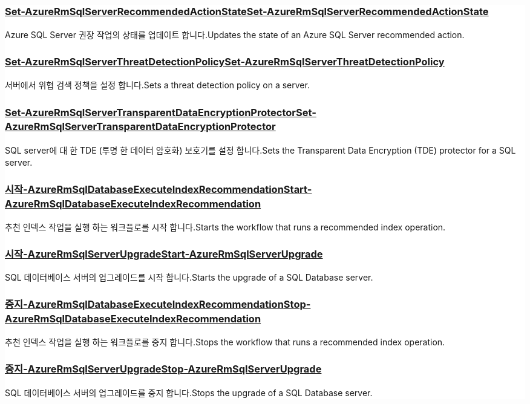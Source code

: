 ### [<span data-ttu-id="ea6e0-303">Set-AzureRmSqlServerRecommendedActionState</span><span class="sxs-lookup"><span data-stu-id="ea6e0-303">Set-AzureRmSqlServerRecommendedActionState</span></span>](Set-AzureRmSqlServerRecommendedActionState.md)
<span data-ttu-id="ea6e0-304">Azure SQL Server 권장 작업의 상태를 업데이트 합니다.</span><span class="sxs-lookup"><span data-stu-id="ea6e0-304">Updates the state of an Azure SQL Server recommended action.</span></span>

### [<span data-ttu-id="ea6e0-305">Set-AzureRmSqlServerThreatDetectionPolicy</span><span class="sxs-lookup"><span data-stu-id="ea6e0-305">Set-AzureRmSqlServerThreatDetectionPolicy</span></span>](Set-AzureRmSqlServerThreatDetectionPolicy.md)
<span data-ttu-id="ea6e0-306">서버에서 위협 검색 정책을 설정 합니다.</span><span class="sxs-lookup"><span data-stu-id="ea6e0-306">Sets a threat detection policy on a server.</span></span>

### [<span data-ttu-id="ea6e0-307">Set-AzureRmSqlServerTransparentDataEncryptionProtector</span><span class="sxs-lookup"><span data-stu-id="ea6e0-307">Set-AzureRmSqlServerTransparentDataEncryptionProtector</span></span>](Set-AzureRmSqlServerTransparentDataEncryptionProtector.md)
<span data-ttu-id="ea6e0-308">SQL server에 대 한 TDE (투명 한 데이터 암호화) 보호기를 설정 합니다.</span><span class="sxs-lookup"><span data-stu-id="ea6e0-308">Sets the Transparent Data Encryption (TDE) protector for a SQL server.</span></span>

### [<span data-ttu-id="ea6e0-309">시작-AzureRmSqlDatabaseExecuteIndexRecommendation</span><span class="sxs-lookup"><span data-stu-id="ea6e0-309">Start-AzureRmSqlDatabaseExecuteIndexRecommendation</span></span>](Start-AzureRmSqlDatabaseExecuteIndexRecommendation.md)
<span data-ttu-id="ea6e0-310">추천 인덱스 작업을 실행 하는 워크플로를 시작 합니다.</span><span class="sxs-lookup"><span data-stu-id="ea6e0-310">Starts the workflow that runs a recommended index operation.</span></span>

### [<span data-ttu-id="ea6e0-311">시작-AzureRmSqlServerUpgrade</span><span class="sxs-lookup"><span data-stu-id="ea6e0-311">Start-AzureRmSqlServerUpgrade</span></span>](Start-AzureRmSqlServerUpgrade.md)
<span data-ttu-id="ea6e0-312">SQL 데이터베이스 서버의 업그레이드를 시작 합니다.</span><span class="sxs-lookup"><span data-stu-id="ea6e0-312">Starts the upgrade of a SQL Database server.</span></span>

### [<span data-ttu-id="ea6e0-313">중지-AzureRmSqlDatabaseExecuteIndexRecommendation</span><span class="sxs-lookup"><span data-stu-id="ea6e0-313">Stop-AzureRmSqlDatabaseExecuteIndexRecommendation</span></span>](Stop-AzureRmSqlDatabaseExecuteIndexRecommendation.md)
<span data-ttu-id="ea6e0-314">추천 인덱스 작업을 실행 하는 워크플로를 중지 합니다.</span><span class="sxs-lookup"><span data-stu-id="ea6e0-314">Stops the workflow that runs a recommended index operation.</span></span>

### [<span data-ttu-id="ea6e0-315">중지-AzureRmSqlServerUpgrade</span><span class="sxs-lookup"><span data-stu-id="ea6e0-315">Stop-AzureRmSqlServerUpgrade</span></span>](Stop-AzureRmSqlServerUpgrade.md)
<span data-ttu-id="ea6e0-316">SQL 데이터베이스 서버의 업그레이드를 중지 합니다.</span><span class="sxs-lookup"><span data-stu-id="ea6e0-316">Stops the upgrade of a SQL Database server.</span></span>
